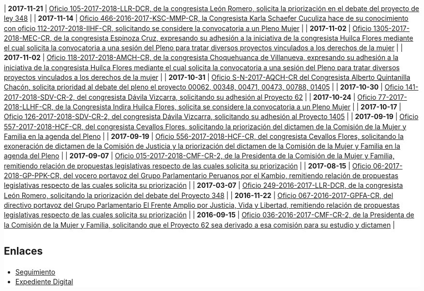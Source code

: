 | **2017-11-21** | [Oficio 105-2017-2018-LLR-DCR, de la congresista León Romero, solicita la priorización en el debate del proyecto de ley 348](http://www.leyes.congreso.gob.pe/Documentos/2016_2021/Oficios/Congresistas/OFICIO-105-2017-2018-LLR-DCR.pdf) |
| **2017-11-14** | [Oficio 466-2016-2017-KSC-MMP-CR, la Congresista Karla Schaefer Cuculiza hace de su conocimiento con oficio 112-2017-2018-IIHF-CR, solicitando se considere la convocatoria a un Pleno Mujer](http://www.leyes.congreso.gob.pe/Documentos/2016_2021/Oficios/Congresistas/OFICIO-466-2016-2017-KSC-MMP-CR.pdf) |
| **2017-11-02** | [Oficio 1305-2017-2018-MEC-CR, de la congresista Espinoza Cruz, expresando su adhesión a la iniciativa de la congresista Huilca Flores mediante el cual solicita la convocatoria a una sesión del Pleno para tratar diversos proyectos vinculados a los derechos de la mujer](http://www.leyes.congreso.gob.pe/Documentos/2016_2021/Oficios/Congresistas/OFICIO-1305-2017-MEC-CR.PDF) |
| **2017-11-02** | [Oficio 118-2017-2018-AMCH-CR, de la congresista Choquehuanca de Villanueva, expresando su adhesión a la iniciativa de la congresista Huilca Flores mediante el cual solicita la convocatoria a una sesión del Pleno para tratar diversos proyectos vinculados a los derechos de la mujer](http://www.leyes.congreso.gob.pe/Documentos/2016_2021/Adhesiones/Proyectos_de_Ley/OFICIO-118-2017-2018-AMCH-CR.pdf) |
| **2017-10-31** | [Oficio S-N-2017-AQCH-CR del Congresista Alberto Quintanilla Chacón, solicita prioridad al debate del pleno el proyecto 00062, 00348, 00471, 00473, 00788, 01405](http://www.leyes.congreso.gob.pe/Documentos/2016_2021/Oficios/Grupos_Parlamentarios/OFICIO-S-N-2017-AQCH-CR.pdf) |
| **2017-10-30** | [Oficio 141-2017-2018-SDV-CR-2, del congresista Dávila Vizcarra, solicitando su adhesión al Proyecto 62](http://www.leyes.congreso.gob.pe/Documentos/2016_2021/Adhesiones/Proyectos_de_Ley/OFICIO-141-2017-2018-SDV-CR-2.pdf) |
| **2017-10-24** | [Oficio 77-2017-2018-LLHF-CR, de la Congresista Indira Huilca Flores, solicita se considere la convocatoria a un Pleno Mujer](http://www.leyes.congreso.gob.pe/Documentos/2016_2021/Oficios/Congresistas/OFICIO-77-2017-2018-IIHF-CR.pdf) |
| **2017-10-17** | [Oficio 126-2017-2018-SDV-CR-2, del congresista Dávila Vizcarra, solicitando su adhesión al Proyecto 1405](http://www.leyes.congreso.gob.pe/Documentos/2016_2021/Adhesiones/Proyectos_de_Ley/OFICIO-126-2017-2018-SDV-CR-2.pdf) |
| **2017-09-19** | [Oficio 557-2017-2018-HCF-CR, del congresista Cevallos Flores, solicitando la priorización del dictamen de la Comisión de la Mujer y Familia en la agenda del Pleno](http://www.leyes.congreso.gob.pe/Documentos/2016_2021/Oficios/Congresistas/OFICIO-557-2017-2018-HCF-CR.pdf) |
| **2017-09-19** | [Oficio 556-2017-2018-HCF-CR, del congresista Cevallos Flores, solicitando la exoneración de dictamen de la Comisión de Justicia y la priorización del dictamen de la Comisión de la Mujer y Familia en la agenda del Pleno](http://www.leyes.congreso.gob.pe/Documentos/2016_2021/Oficios/Congresistas/OFICIO-556-2017-2018-HCF-CR.pdf) |
| **2017-09-07** | [Oficio 015-2017-2018-CMF-CR-2, de la Presidenta de la Comisión de la Mujer y Familia, remitiendo relación de propuestas legislativas respecto de las cuales solicita su priorización](http://www.leyes.congreso.gob.pe/Documentos/2016_2021/Oficios/Comisiones_Ordinarias/OFICIO-015-2017-2018-CMF-CR-2.pdf) |
| **2017-08-15** | [Oficio 06-2017-2018-GP-PPK-CR, del vocero portavoz del Grupo Parlamentario Peruanos por el Kambio, remitiendo relación de propuestas legislativas respecto de las cuales solicita su priorización](http://www.leyes.congreso.gob.pe/Documentos/2016_2021/Oficios/Grupos_Parlamentarios/OFICIO-06-2017-2018-GP-PPK-CR.pdf) |
| **2017-03-07** | [Oficio 249-2016-2017-LLR-DCR, de la congresista León Romero, solicitando la priorización del debate del Proyecto 348](http://www.leyes.congreso.gob.pe/Documentos/2016_2021/Oficios/Congresistas/OFICIO-249-2016-2017-LLR-DCR.pdf) |
| **2016-11-22** | [Oficio 067-2016-2017-GPFA-CR, del directivo portavoz del Grupo Parlamentario El Frente Amplio por Justicia, Vida y Libertad, remitiendo relación de propuestas legislativas respecto de las cuales solicita su priorización](http://www.leyes.congreso.gob.pe/Documentos/2016_2021/Oficios/Grupos_Parlamentarios/OFICIO-067-2016-2017-GPFA-CR.pdf) |
| **2016-09-15** | [Oficio 036-2016-2017-CMF-CR-2, de la Presidenta de la Comisión de la Mujer y Familia, solicitando que el Proyecto 62 sea derivado a esa comisión para su estudio y dictamen](http://www.leyes.congreso.gob.pe/Documentos/2016_2021/Oficios/Comisiones_Ordinarias/OFICIO-036-2016-2017-CMF-CR-2.pdf) |

## Enlaces 

- [Seguimiento](http://www2.congreso.gob.pehttp://www2.congreso.gob.pe/Sicr/TraDocEstProc/CLProLey2016.nsf/f7fff46988ca05b1052578e100829cc7/4aa8e68cf939cbc80525803e005ee0e5?OpenDocument)
- [Expediente Digital](http://www2.congreso.gob.pehttp://www2.congreso.gob.pe/Sicr/TraDocEstProc/CLProLey2016.nsf/f7fff46988ca05b1052578e100829cc7/4aa8e68cf939cbc80525803e005ee0e5?OpenDocument&Click=05257FB7005EB655.eb71d0cf91d8294e05256cdf006b5706/$Body/0.1C6C)

